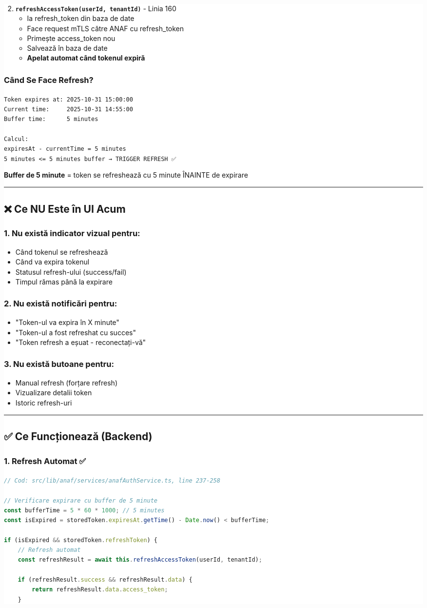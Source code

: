 2. **`refreshAccessToken(userId, tenantId)`** - Linia 160
   - Ia refresh_token din baza de date
   - Face request mTLS către ANAF cu refresh_token
   - Primește access_token nou
   - Salvează în baza de date
   - **Apelat automat când tokenul expiră**

### Când Se Face Refresh?

```
Token expires at: 2025-10-31 15:00:00
Current time:     2025-10-31 14:55:00
Buffer time:      5 minutes

Calcul:
expiresAt - currentTime = 5 minutes
5 minutes <= 5 minutes buffer → TRIGGER REFRESH ✅
```

**Buffer de 5 minute** = token se refreshează cu 5 minute ÎNAINTE de expirare

---

## ❌ Ce NU Este în UI Acum

### 1. Nu există indicator vizual pentru:

- Când tokenul se refreshează
- Când va expira tokenul
- Statusul refresh-ului (success/fail)
- Timpul rămas până la expirare

### 2. Nu există notificări pentru:

- "Token-ul va expira în X minute"
- "Token-ul a fost refreshat cu succes"
- "Token refresh a eșuat - reconectați-vă"

### 3. Nu există butoane pentru:

- Manual refresh (forțare refresh)
- Vizualizare detalii token
- Istoric refresh-uri

---

## ✅ Ce Funcționează (Backend)

### 1. Refresh Automat ✅

```typescript
// Cod: src/lib/anaf/services/anafAuthService.ts, line 237-258

// Verificare expirare cu buffer de 5 minute
const bufferTime = 5 * 60 * 1000; // 5 minutes
const isExpired = storedToken.expiresAt.getTime() - Date.now() < bufferTime;

if (isExpired && storedToken.refreshToken) {
	// Refresh automat
	const refreshResult = await this.refreshAccessToken(userId, tenantId);

	if (refreshResult.success && refreshResult.data) {
		return refreshResult.data.access_token;
	}

```